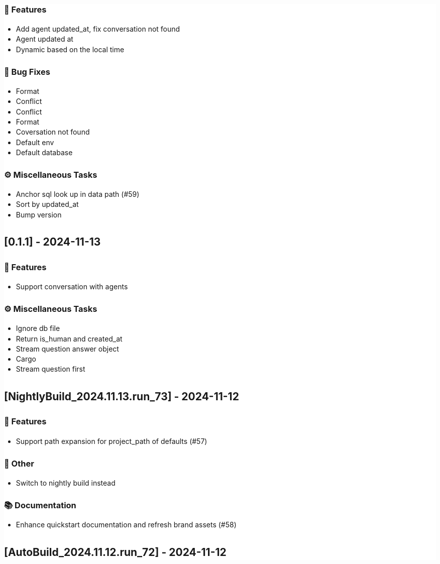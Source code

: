 ### 🚀 Features

- Add agent updated_at, fix conversation not found
- Agent updated at
- Dynamic based on the local time

### 🐛 Bug Fixes

- Format
- Conflict
- Conflict
- Format
- Coversation not found
- Default env
- Default database

### ⚙️ Miscellaneous Tasks

- Anchor sql look up in data path (#59)
- Sort by updated_at
- Bump version

## [0.1.1] - 2024-11-13

### 🚀 Features

- Support conversation with agents

### ⚙️ Miscellaneous Tasks

- Ignore db file
- Return is_human and created_at
- Stream question answer object
- Cargo
- Stream question first

## [NightlyBuild_2024.11.13.run_73] - 2024-11-12

### 🚀 Features

- Support path expansion for project_path of defaults (#57)

### 💼 Other

- Switch to nightly build instead

### 📚 Documentation

- Enhance quickstart documentation and refresh brand assets (#58)

## [AutoBuild_2024.11.12.run_72] - 2024-11-12
